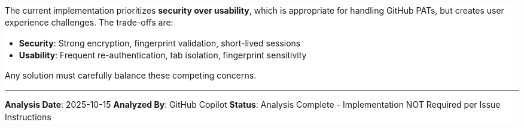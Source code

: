 The current implementation prioritizes **security over usability**, which is appropriate for handling GitHub PATs, but creates user experience challenges. The trade-offs are:

- **Security**: Strong encryption, fingerprint validation, short-lived sessions
- **Usability**: Frequent re-authentication, tab isolation, fingerprint sensitivity

Any solution must carefully balance these competing concerns.

---

**Analysis Date**: 2025-10-15
**Analyzed By**: GitHub Copilot
**Status**: Analysis Complete - Implementation NOT Required per Issue Instructions
